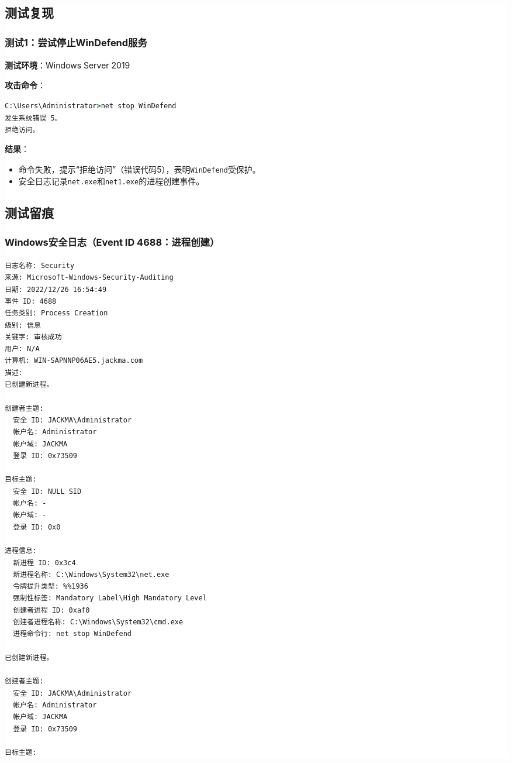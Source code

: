 ## 测试复现

### 测试1：尝试停止WinDefend服务

**测试环境**：Windows Server 2019

**攻击命令**：
```cmd
C:\Users\Administrator>net stop WinDefend
发生系统错误 5。
拒绝访问。
```

**结果**：
- 命令失败，提示“拒绝访问”（错误代码5），表明`WinDefend`受保护。
- 安全日志记录`net.exe`和`net1.exe`的进程创建事件。

## 测试留痕

### Windows安全日志（Event ID 4688：进程创建）

```xml
日志名称: Security
来源: Microsoft-Windows-Security-Auditing
日期: 2022/12/26 16:54:49
事件 ID: 4688
任务类别: Process Creation
级别: 信息
关键字: 审核成功
用户: N/A
计算机: WIN-SAPNNP06AE5.jackma.com
描述:
已创建新进程。

创建者主题:
  安全 ID: JACKMA\Administrator
  帐户名: Administrator
  帐户域: JACKMA
  登录 ID: 0x73509

目标主题:
  安全 ID: NULL SID
  帐户名: -
  帐户域: -
  登录 ID: 0x0

进程信息:
  新进程 ID: 0x3c4
  新进程名称: C:\Windows\System32\net.exe
  令牌提升类型: %%1936
  强制性标签: Mandatory Label\High Mandatory Level
  创建者进程 ID: 0xaf0
  创建者进程名称: C:\Windows\System32\cmd.exe
  进程命令行: net stop WinDefend

已创建新进程。

创建者主题:
  安全 ID: JACKMA\Administrator
  帐户名: Administrator
  帐户域: JACKMA
  登录 ID: 0x73509

目标主题:
```